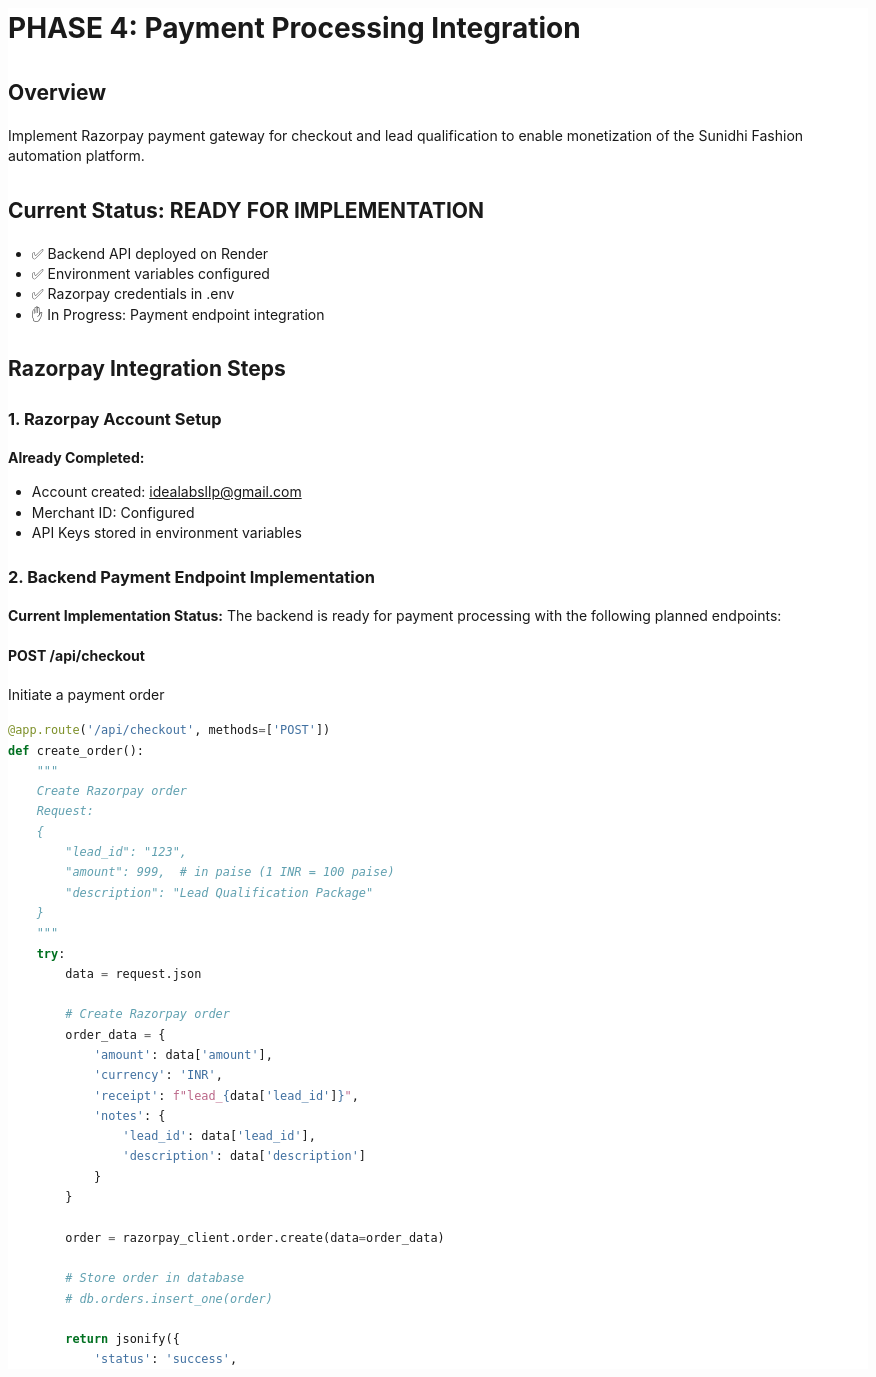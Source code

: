 # PHASE 4: Payment Processing Integration

## Overview
Implement Razorpay payment gateway for checkout and lead qualification to enable monetization of the Sunidhi Fashion automation platform.

## Current Status: READY FOR IMPLEMENTATION
- ✅ Backend API deployed on Render
- ✅ Environment variables configured
- ✅ Razorpay credentials in .env
- ✋ In Progress: Payment endpoint integration

## Razorpay Integration Steps

### 1. Razorpay Account Setup
**Already Completed:**
- Account created: idealabsllp@gmail.com
- Merchant ID: Configured
- API Keys stored in environment variables

### 2. Backend Payment Endpoint Implementation

**Current Implementation Status:**
The backend is ready for payment processing with the following planned endpoints:

#### POST /api/checkout
Initiate a payment order

```python
@app.route('/api/checkout', methods=['POST'])
def create_order():
    """
    Create Razorpay order
    Request:
    {
        "lead_id": "123",
        "amount": 999,  # in paise (1 INR = 100 paise)
        "description": "Lead Qualification Package"
    }
    """
    try:
        data = request.json
        
        # Create Razorpay order
        order_data = {
            'amount': data['amount'],
            'currency': 'INR',
            'receipt': f"lead_{data['lead_id']}",
            'notes': {
                'lead_id': data['lead_id'],
                'description': data['description']
            }
        }
        
        order = razorpay_client.order.create(data=order_data)
        
        # Store order in database
        # db.orders.insert_one(order)
        
        return jsonify({
            'status': 'success',
```